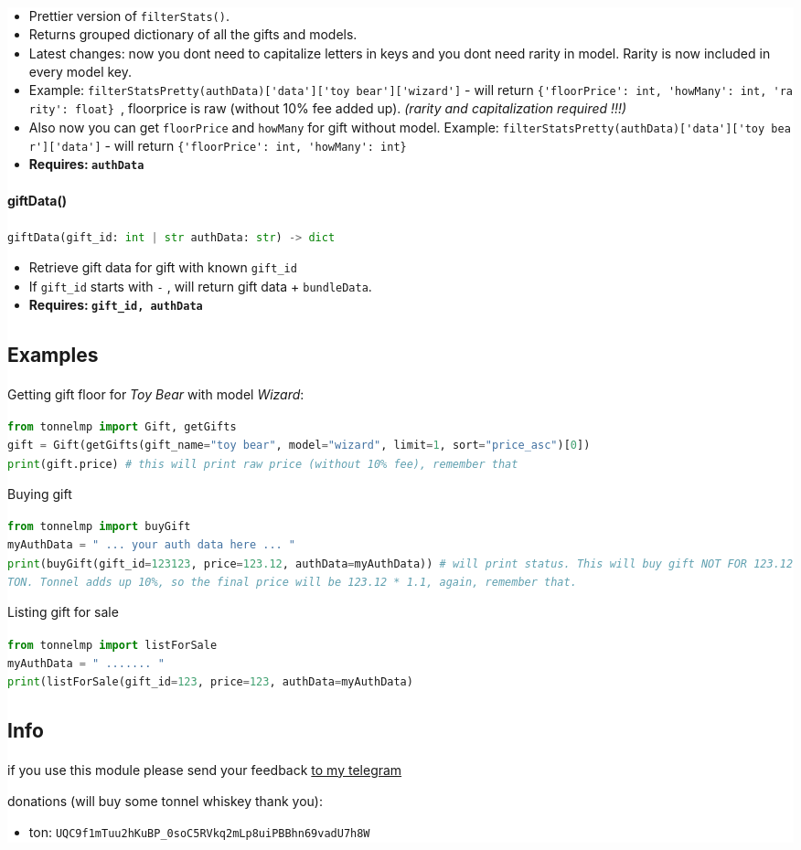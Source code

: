 - Prettier version of `filterStats()`.
- Returns grouped dictionary of all the gifts and models.
- Latest changes: now you dont need to capitalize letters in keys and you dont need rarity in model. Rarity is now included in every model key.
- Example: `filterStatsPretty(authData)['data']['toy bear']['wizard']` - will return `{'floorPrice': int, 'howMany': int, 'rarity': float} `, floorprice is raw (without 10% fee added up). *(rarity and capitalization required !!!)*
- Also now you can get `floorPrice` and `howMany` for gift without model. Example: `filterStatsPretty(authData)['data']['toy bear']['data']` - will return `{'floorPrice': int, 'howMany': int}`
- **Requires: `authData`**

#### giftData()

```python
giftData(gift_id: int | str authData: str) -> dict
```

- Retrieve gift data for gift with known `gift_id`
- If `gift_id` starts with `-` , will return gift data + `bundleData`.
- **Requires: `gift_id, authData`**

## Examples

Getting gift floor for *Toy Bear* with model *Wizard*:

```python
from tonnelmp import Gift, getGifts
gift = Gift(getGifts(gift_name="toy bear", model="wizard", limit=1, sort="price_asc")[0]) 
print(gift.price) # this will print raw price (without 10% fee), remember that
```

Buying gift

```python
from tonnelmp import buyGift
myAuthData = " ... your auth data here ... "
print(buyGift(gift_id=123123, price=123.12, authData=myAuthData)) # will print status. This will buy gift NOT FOR 123.12 TON. Tonnel adds up 10%, so the final price will be 123.12 * 1.1, again, remember that.
```

Listing gift for sale

```python
from tonnelmp import listForSale
myAuthData = " ....... "
print(listForSale(gift_id=123, price=123, authData=myAuthData)
```

## Info

if you use this module please send your feedback [to my telegram](https://t.me/perfectlystill)

donations (will buy some tonnel whiskey thank you):

- ton: `UQC9f1mTuu2hKuBP_0soC5RVkq2mLp8uiPBBhn69vadU7h8W`
